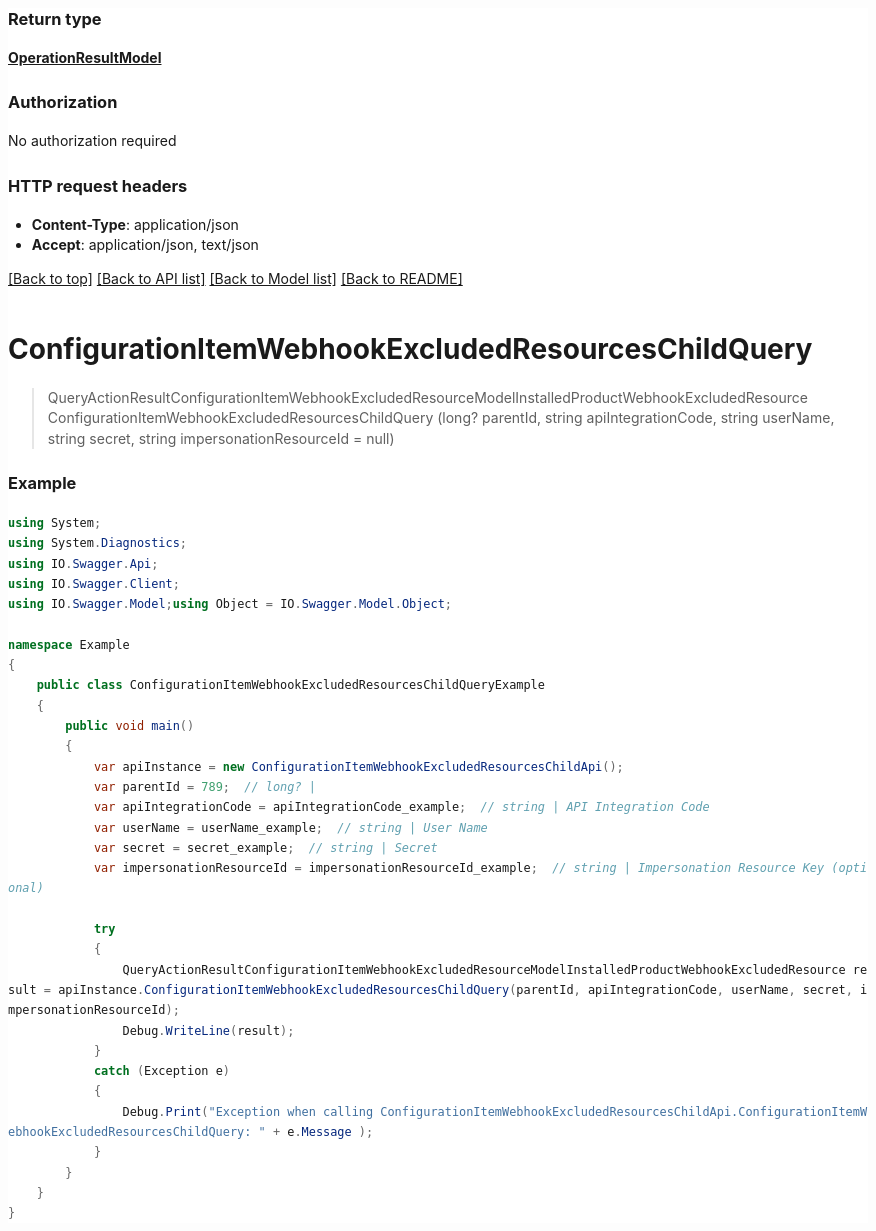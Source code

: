 ### Return type

[**OperationResultModel**](OperationResultModel.md)

### Authorization

No authorization required

### HTTP request headers

 - **Content-Type**: application/json
 - **Accept**: application/json, text/json

[[Back to top]](#) [[Back to API list]](../README.md#documentation-for-api-endpoints) [[Back to Model list]](../README.md#documentation-for-models) [[Back to README]](../README.md)

<a name="configurationitemwebhookexcludedresourceschildquery"></a>
# **ConfigurationItemWebhookExcludedResourcesChildQuery**
> QueryActionResultConfigurationItemWebhookExcludedResourceModelInstalledProductWebhookExcludedResource ConfigurationItemWebhookExcludedResourcesChildQuery (long? parentId, string apiIntegrationCode, string userName, string secret, string impersonationResourceId = null)



### Example
```csharp
using System;
using System.Diagnostics;
using IO.Swagger.Api;
using IO.Swagger.Client;
using IO.Swagger.Model;using Object = IO.Swagger.Model.Object;

namespace Example
{
    public class ConfigurationItemWebhookExcludedResourcesChildQueryExample
    {
        public void main()
        {
            var apiInstance = new ConfigurationItemWebhookExcludedResourcesChildApi();
            var parentId = 789;  // long? |
            var apiIntegrationCode = apiIntegrationCode_example;  // string | API Integration Code
            var userName = userName_example;  // string | User Name
            var secret = secret_example;  // string | Secret
            var impersonationResourceId = impersonationResourceId_example;  // string | Impersonation Resource Key (optional)

            try
            {
                QueryActionResultConfigurationItemWebhookExcludedResourceModelInstalledProductWebhookExcludedResource result = apiInstance.ConfigurationItemWebhookExcludedResourcesChildQuery(parentId, apiIntegrationCode, userName, secret, impersonationResourceId);
                Debug.WriteLine(result);
            }
            catch (Exception e)
            {
                Debug.Print("Exception when calling ConfigurationItemWebhookExcludedResourcesChildApi.ConfigurationItemWebhookExcludedResourcesChildQuery: " + e.Message );
            }
        }
    }
}
```

